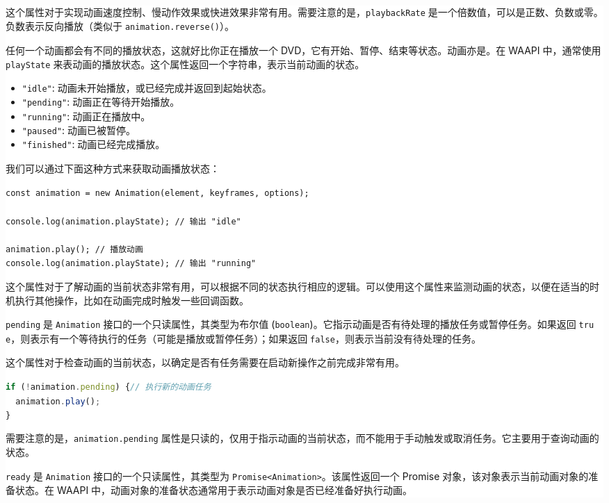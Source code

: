 

这个属性对于实现动画速度控制、慢动作效果或快进效果非常有用。需要注意的是，`playbackRate` 是一个倍数值，可以是正数、负数或零。负数表示反向播放（类似于 `animation.reverse()`）。

  


任何一个动画都会有不同的播放状态，这就好比你正在播放一个 DVD，它有开始、暂停、结束等状态。动画亦是。在 WAAPI 中，通常使用 `playState` 来表动画的播放状态。这个属性返回一个字符串，表示当前动画的状态。

  


-   `"idle"`: 动画未开始播放，或已经完成并返回到起始状态。
-   `"pending"`: 动画正在等待开始播放。
-   `"running"`: 动画正在播放中。
-   `"paused"`: 动画已被暂停。
-   `"finished"`: 动画已经完成播放。

  


我们可以通过下面这种方式来获取动画播放状态：

  


```JavaSript
const animation = new Animation(element, keyframes, options);

console.log(animation.playState); // 输出 "idle"

animation.play(); // 播放动画
console.log(animation.playState); // 输出 "running"
```

  


这个属性对于了解动画的当前状态非常有用，可以根据不同的状态执行相应的逻辑。可以使用这个属性来监测动画的状态，以便在适当的时机执行其他操作，比如在动画完成时触发一些回调函数。

  


`pending` 是 `Animation` 接口的一个只读属性，其类型为布尔值 (`boolean`)。它指示动画是否有待处理的播放任务或暂停任务。如果返回 `true`，则表示有一个等待执行的任务（可能是播放或暂停任务）；如果返回 `false`，则表示当前没有待处理的任务。

  


这个属性对于检查动画的当前状态，以确定是否有任务需要在启动新操作之前完成非常有用。

  


```JavaScript
if (!animation.pending) {// 执行新的动画任务
  animation.play();
}
```

  


需要注意的是，`animation.pending` 属性是只读的，仅用于指示动画的当前状态，而不能用于手动触发或取消任务。它主要用于查询动画的状态。

  


`ready` 是 `Animation` 接口的一个只读属性，其类型为 `Promise<Animation>`。该属性返回一个 Promise 对象，该对象表示当前动画对象的准备状态。在 WAAPI 中，动画对象的准备状态通常用于表示动画对象是否已经准备好执行动画。
